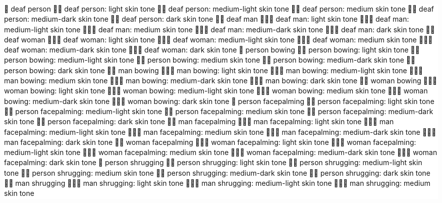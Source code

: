  🧏  deaf person
 🧏🏻  deaf person: light skin tone
 🧏🏼  deaf person: medium-light skin tone
 🧏🏽  deaf person: medium skin tone
 🧏🏾  deaf person: medium-dark skin tone
 🧏🏿  deaf person: dark skin tone
 🧏‍♂️  deaf man
 🧏🏻‍♂️  deaf man: light skin tone
 🧏🏼‍♂️  deaf man: medium-light skin tone
 🧏🏽‍♂️  deaf man: medium skin tone
 🧏🏾‍♂️  deaf man: medium-dark skin tone
 🧏🏿‍♂️  deaf man: dark skin tone
 🧏‍♀️  deaf woman
 🧏🏻‍♀️  deaf woman: light skin tone
 🧏🏼‍♀️  deaf woman: medium-light skin tone
 🧏🏽‍♀️  deaf woman: medium skin tone
 🧏🏾‍♀️  deaf woman: medium-dark skin tone
 🧏🏿‍♀️  deaf woman: dark skin tone
 🙇  person bowing
 🙇🏻  person bowing: light skin tone
 🙇🏼  person bowing: medium-light skin tone
 🙇🏽  person bowing: medium skin tone
 🙇🏾  person bowing: medium-dark skin tone
 🙇🏿  person bowing: dark skin tone
 🙇‍♂️  man bowing
 🙇🏻‍♂️  man bowing: light skin tone
 🙇🏼‍♂️  man bowing: medium-light skin tone
 🙇🏽‍♂️  man bowing: medium skin tone
 🙇🏾‍♂️  man bowing: medium-dark skin tone
 🙇🏿‍♂️  man bowing: dark skin tone
 🙇‍♀️  woman bowing
 🙇🏻‍♀️  woman bowing: light skin tone
 🙇🏼‍♀️  woman bowing: medium-light skin tone
 🙇🏽‍♀️  woman bowing: medium skin tone
 🙇🏾‍♀️  woman bowing: medium-dark skin tone
 🙇🏿‍♀️  woman bowing: dark skin tone
 🤦  person facepalming
 🤦🏻  person facepalming: light skin tone
 🤦🏼  person facepalming: medium-light skin tone
 🤦🏽  person facepalming: medium skin tone
 🤦🏾  person facepalming: medium-dark skin tone
 🤦🏿  person facepalming: dark skin tone
 🤦‍♂️  man facepalming
 🤦🏻‍♂️  man facepalming: light skin tone
 🤦🏼‍♂️  man facepalming: medium-light skin tone
 🤦🏽‍♂️  man facepalming: medium skin tone
 🤦🏾‍♂️  man facepalming: medium-dark skin tone
 🤦🏿‍♂️  man facepalming: dark skin tone
 🤦‍♀️  woman facepalming
 🤦🏻‍♀️  woman facepalming: light skin tone
 🤦🏼‍♀️  woman facepalming: medium-light skin tone
 🤦🏽‍♀️  woman facepalming: medium skin tone
 🤦🏾‍♀️  woman facepalming: medium-dark skin tone
 🤦🏿‍♀️  woman facepalming: dark skin tone
 🤷  person shrugging
 🤷🏻  person shrugging: light skin tone
 🤷🏼  person shrugging: medium-light skin tone
 🤷🏽  person shrugging: medium skin tone
 🤷🏾  person shrugging: medium-dark skin tone
 🤷🏿  person shrugging: dark skin tone
 🤷‍♂️  man shrugging
 🤷🏻‍♂️  man shrugging: light skin tone
 🤷🏼‍♂️  man shrugging: medium-light skin tone
 🤷🏽‍♂️  man shrugging: medium skin tone